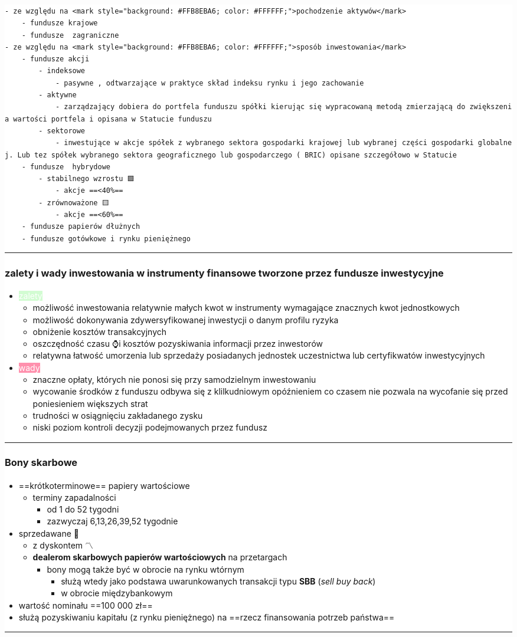 	- ze względu na <mark style="background: #FFB8EBA6; color: #FFFFFF;">pochodzenie aktywów</mark> 
		- fundusze krajowe
		- fundusze  zagraniczne
	- ze względu na <mark style="background: #FFB8EBA6; color: #FFFFFF;">sposób inwestowania</mark> 
		- fundusze akcji
			- indeksowe
				- pasywne , odtwarzające w praktyce skład indeksu rynku i jego zachowanie
			- aktywne
				- zarządzający dobiera do portfela funduszu spółki kierując się wypracowaną metodą zmierzającą do zwiększenia wartości portfela i opisana w Statucie funduszu
			- sektorowe
				- inwestujące w akcje spółek z wybranego sektora gospodarki krajowej lub wybranej części gospodarki globalnej. Lub tez spółek wybranego sektora geograficznego lub gospodarczego ( BRIC) opisane szczegółowo w Statucie
		- fundusze  hybrydowe
			- stabilnego wzrostu 🟩
				- akcje ==<40%==
			- zrównoważone 🟨
				- akcje ==<60%==
		- fundusze papierów dłużnych
		- fundusze gotówkowe i rynku pieniężnego

---

### zalety i wady inwestowania w instrumenty finansowe tworzone przez fundusze inwestycyjne
- <mark style="background: #BBFABBA6; color: #FFFFFF;">zalety</mark>
	- możliwość inwestowania relatywnie małych kwot w instrumenty wymagające znacznych kwot jednostkowych
	- możliwość dokonywania zdywersyfikowanej inwestycji o danym profilu ryzyka
	- obniżenie kosztów transakcyjnych
	- oszczędność czasu ⌚i kosztów pozyskiwania informacji przez inwestorów
	- relatywna łatwość umorzenia lub sprzedaży posiadanych jednostek uczestnictwa lub certyfikwatów inwestycyjnych
- <mark style="background: #FF5582A6; color: #FFFFFF;">wady</mark>
	- znaczne opłaty, których nie ponosi się przy samodzielnym inwestowaniu
	- wycowanie środków z funduszu odbywa się z klilkudniowym opóźnieniem co czasem nie pozwala na wycofanie się przed poniesieniem większych strat
	- trudności w osiągnięciu zakładanego zysku
	- niski poziom kontroli decyzji podejmowanych przez fundusz

---

### Bony skarbowe
- ==krótkoterminowe== papiery wartościowe 
	- terminy zapadalności
		- od 1 do 52 tygodni
		- zazwyczaj 6,13,26,39,52 tygodnie
- sprzedawane 🛒 
	- z dyskontem 〽️
	- **dealerom skarbowych papierów wartościowych** na przetargach
		- bony mogą także być w obrocie na rynku wtórnym
			- służą wtedy jako podstawa uwarunkowanych transakcji typu **SBB** (*sell buy back*)
			- w obrocie międzybankowym
- wartość nominału ==100 000 zł==
- służą pozyskiwaniu kapitału (z rynku pieniężnego) na ==rzecz finansowania potrzeb państwa==

---